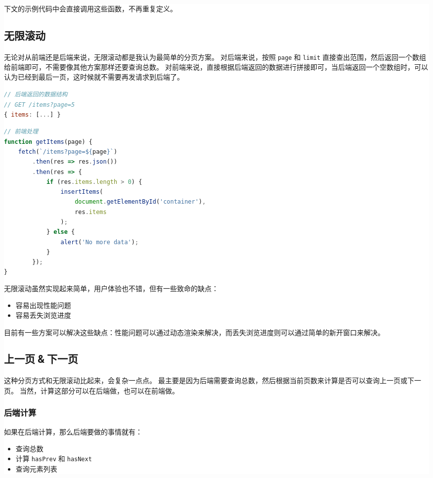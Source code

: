 下文的示例代码中会直接调用这些函数，不再重复定义。


## 无限滚动

无论对从前端还是后端来说，无限滚动都是我认为最简单的分页方案。
对后端来说，按照 `page` 和 `limit` 直接查出范围，然后返回一个数组给前端即可，不需要像其他方案那样还要查询总数。
对前端来说，直接根据后端返回的数据进行拼接即可，当后端返回一个空数组时，可以认为已经到最后一页，这时候就不需要再发请求到后端了。

```js
// 后端返回的数据结构
// GET /items?page=5
{ items: [...] }
```

```js
// 前端处理
function getItems(page) {
    fetch(`/items?page=${page}`)
        .then(res => res.json())
        .then(res => {
            if (res.items.length > 0) {
                insertItems(
                    document.getElementById('container'),
                    res.items
                );
            } else {
                alert('No more data');
            }
        });
}

```

无限滚动虽然实现起来简单，用户体验也不错，但有一些致命的缺点：

- 容易出现性能问题
- 容易丢失浏览进度

目前有一些方案可以解决这些缺点：性能问题可以通过动态渲染来解决，而丢失浏览进度则可以通过简单的新开窗口来解决。


## 上一页 & 下一页

这种分页方式和无限滚动比起来，会复杂一点点。
最主要是因为后端需要查询总数，然后根据当前页数来计算是否可以查询上一页或下一页。
当然，计算这部分可以在后端做，也可以在前端做。

### 后端计算

如果在后端计算，那么后端要做的事情就有：

- 查询总数
- 计算 `hasPrev` 和 `hasNext`
- 查询元素列表
